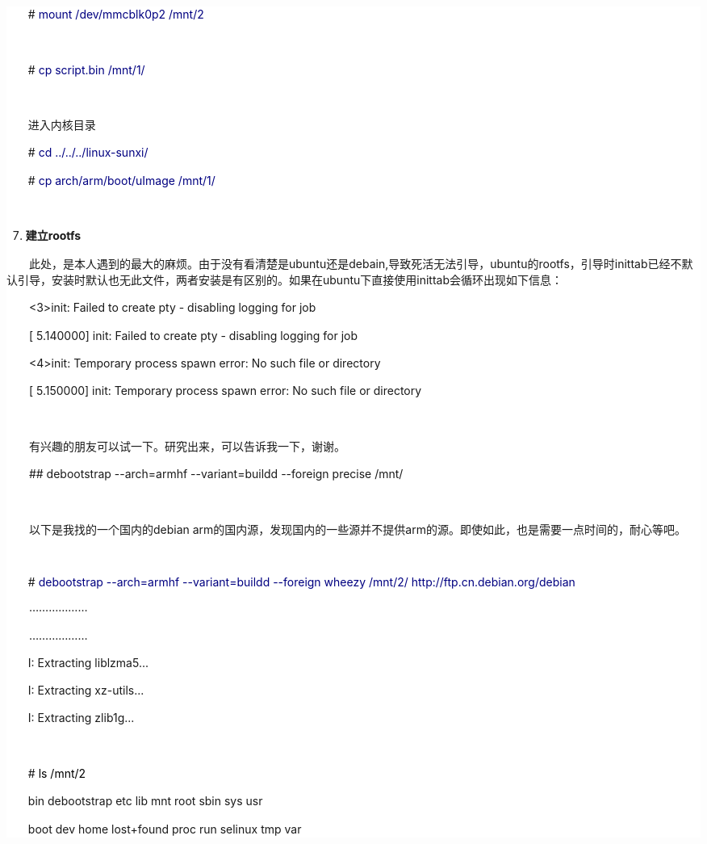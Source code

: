 <p style="margin-left: 0.71cm; margin-bottom: 0cm;"   ><span lang="en-US"   >#
<font color="#000080"   >mount /dev/mmcblk0p2 /mnt/2</font></span></p>
<p style="margin-left: 0.71cm; margin-bottom: 0cm;"   ><br>
</p>
<p style="margin-left: 0.71cm; margin-bottom: 0cm;"   ><span lang="en-US"   >#
<font color="#000080"   >cp script.bin /mnt/1/</font></span></p>
<p style="margin-left: 0.71cm; margin-bottom: 0cm;"   ><br>
</p>
<p style="margin-left: 0.71cm; margin-bottom: 0cm;"   >进入内核目录</p>
<p style="margin-left: 0.71cm; margin-bottom: 0cm;"   ><span lang="en-US"   >#
<font color="#000080"   >cd ../../../linux-sunxi/</font></span></p>
<p style="margin-left: 0.71cm; margin-bottom: 0cm;"   ><span lang="en-US"   >#
<font color="#000080"   >cp arch/arm/boot/uImage /mnt/1/</font></span></p>
<p style="margin-bottom: 0cm;"   ><br>
</p>
<ol start="7"   >
	<li><p style="margin-bottom: 0cm;"   ><b>建立</b><span lang="en-US"   ><b>rootfs</b></span></p>
</li></ol>
<p style="text-indent: 0.74cm; margin-bottom: 0cm;"   >此处，是本人遇到的最大的麻烦。由于没有看清楚是<span lang="en-US"   >ubuntu</span>还是<span lang="en-US"   >debain,</span>导致死活无法引导，<span lang="en-US"   >ubuntu</span>的<span lang="en-US"   >rootfs</span>，引导时<span lang="en-US"   >inittab</span>已经不默认引导，安装时默认也无此文件，两者安装是有区别的。如果在<span lang="en-US"   >ubuntu</span>下直接使用<span lang="en-US"   >inittab</span>会循环出现如下信息：</p>
<p style="text-indent: 0.74cm; margin-bottom: 0cm;"   ><span lang="en-US"   >&lt;3&gt;init:
Failed to create pty - disabling logging for job</span></p>
<p style="text-indent: 0.74cm; margin-bottom: 0cm;"   ><span lang="en-US"   >[
   5.140000] init: Failed to create pty - disabling logging for job</span></p>
<p style="text-indent: 0.74cm; margin-bottom: 0cm;"   ><span lang="en-US"   >&lt;4&gt;init:
Temporary process spawn error: No such file or directory</span></p>
<p style="text-indent: 0.74cm; margin-bottom: 0cm;"   ><span lang="en-US"   >[
   5.150000] init: Temporary process spawn error: No such file or
directory</span></p>
<p style="text-indent: 0.74cm; margin-bottom: 0cm;"   ><br>
</p>
<p style="text-indent: 0.74cm; margin-bottom: 0cm;"   >有兴趣的朋友可以试一下。研究出来，可以告诉我一下，谢谢。</p>
<p style="text-indent: 0.74cm; margin-bottom: 0cm;"   ><span lang="en-US"   >##
debootstrap --arch=armhf --variant=buildd --foreign precise /mnt/</span></p>
<p style="text-indent: 0.74cm; margin-bottom: 0cm;"   ><br>
</p>
<p style="text-indent: 0.74cm; margin-bottom: 0cm;"   >以下是我找的一个国内的<span lang="en-US"   >debian
arm</span>的国内源，发现国内的一些源并不提供<span lang="en-US"   >arm</span>的源。即使如此，也是需要一点时间的，耐心等吧。</p>
<p style="text-indent: 0.74cm; margin-bottom: 0cm;"   ><br>
</p>
<p align="JUSTIFY"   style="margin-left: 0.71cm; margin-bottom: 0cm; line-height: 100%; page-break-inside: auto; widows: 0; orphans: 0; page-break-before: auto; page-break-after: auto;"   >
<span lang="en-US"   ># <font color="#000080"   >debootstrap --arch=armhf
--variant=buildd --foreign wheezy /mnt/2/
http://ftp.cn.debian.org/debian</font></span></p>
<p style="text-indent: 0.74cm; margin-bottom: 0cm;"   >………………</p>
<p style="text-indent: 0.74cm; margin-bottom: 0cm;"   >………………</p>
<p style="margin-left: 0.71cm; margin-bottom: 0cm;"   ><span lang="en-US"   >I:
Extracting liblzma5...</span></p>
<p style="margin-left: 0.71cm; margin-bottom: 0cm;"   ><span lang="en-US"   >I:
Extracting xz-utils...</span></p>
<p style="margin-left: 0.71cm; margin-bottom: 0cm;"   ><span lang="en-US"   >I:
Extracting zlib1g...</span></p>
<p style="margin-left: 0.71cm; margin-bottom: 0cm;"   ><br>
</p>
<p style="margin-left: 0.71cm; margin-bottom: 0cm;"   ><span lang="en-US"   >#
<font color="#000000"   >ls /mnt/2</font></span></p>
<p style="margin-left: 0.71cm; margin-bottom: 0cm;"   ><span lang="en-US"   >bin
  debootstrap  etc   lib         mnt   root  sbin     sys  usr</span></p>
<p style="margin-left: 0.71cm; margin-bottom: 0cm;"   ><span lang="en-US"   >boot
 dev          home  lost+found  proc  run   selinux  tmp  var</span></p>